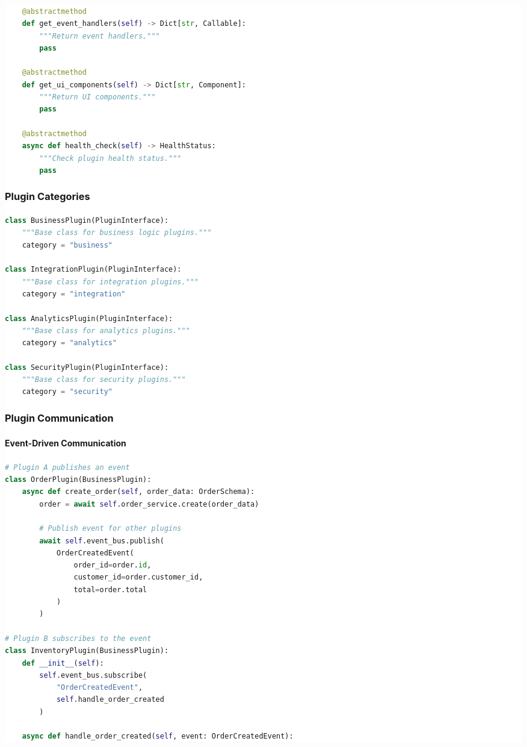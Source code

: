 ```python
    @abstractmethod
    def get_event_handlers(self) -> Dict[str, Callable]:
        """Return event handlers."""
        pass
    
    @abstractmethod
    def get_ui_components(self) -> Dict[str, Component]:
        """Return UI components."""
        pass
    
    @abstractmethod
    async def health_check(self) -> HealthStatus:
        """Check plugin health status."""
        pass
```

### Plugin Categories

```python
class BusinessPlugin(PluginInterface):
    """Base class for business logic plugins."""
    category = "business"

class IntegrationPlugin(PluginInterface):
    """Base class for integration plugins."""
    category = "integration"

class AnalyticsPlugin(PluginInterface):
    """Base class for analytics plugins."""
    category = "analytics"

class SecurityPlugin(PluginInterface):
    """Base class for security plugins."""
    category = "security"
```

### Plugin Communication

#### Event-Driven Communication

```python
# Plugin A publishes an event
class OrderPlugin(BusinessPlugin):
    async def create_order(self, order_data: OrderSchema):
        order = await self.order_service.create(order_data)
        
        # Publish event for other plugins
        await self.event_bus.publish(
            OrderCreatedEvent(
                order_id=order.id,
                customer_id=order.customer_id,
                total=order.total
            )
        )

# Plugin B subscribes to the event
class InventoryPlugin(BusinessPlugin):
    def __init__(self):
        self.event_bus.subscribe(
            "OrderCreatedEvent",
            self.handle_order_created
        )
    
    async def handle_order_created(self, event: OrderCreatedEvent):
```